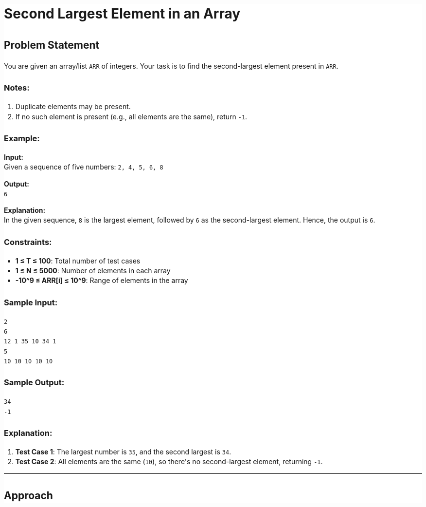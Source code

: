 # Second Largest Element in an Array

## Problem Statement
You are given an array/list `ARR` of integers. Your task is to find the second-largest element present in `ARR`.

### Notes:
1. Duplicate elements may be present.
2. If no such element is present (e.g., all elements are the same), return `-1`.

### Example:
**Input:**  
Given a sequence of five numbers: `2, 4, 5, 6, 8`

**Output:**  
`6`

**Explanation:**  
In the given sequence, `8` is the largest element, followed by `6` as the second-largest element. Hence, the output is `6`.

### Constraints:
- **1 ≤ T ≤ 100**: Total number of test cases
- **1 ≤ N ≤ 5000**: Number of elements in each array
- **-10^9 ≤ ARR[i] ≤ 10^9**: Range of elements in the array

### Sample Input:
```
2
6
12 1 35 10 34 1
5
10 10 10 10 10
```

### Sample Output:
```
34
-1
```

### Explanation:
1. **Test Case 1**: The largest number is `35`, and the second largest is `34`.
2. **Test Case 2**: All elements are the same (`10`), so there's no second-largest element, returning `-1`.

---

## Approach
